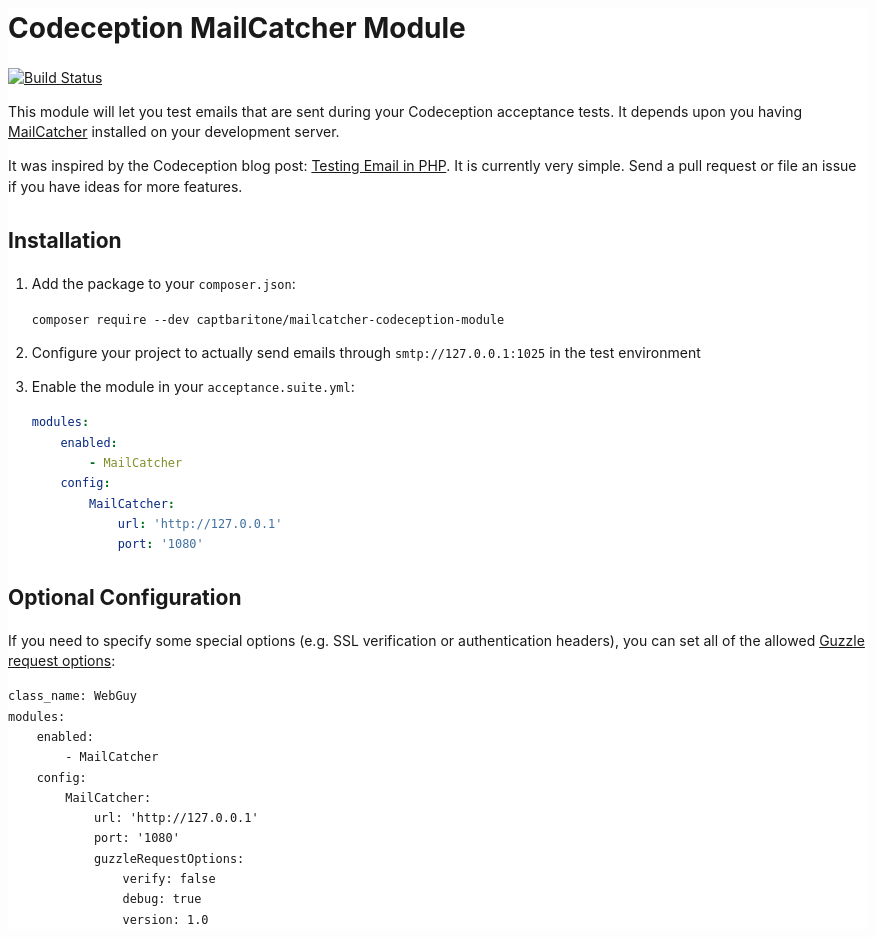 # Codeception MailCatcher Module

[![Build Status](https://travis-ci.org/captbaritone/codeception-mailcatcher-module.svg)](https://travis-ci.org/captbaritone/codeception-mailcatcher-module)

This module will let you test emails that are sent during your Codeception
acceptance tests. It depends upon you having
[MailCatcher](http://mailcatcher.me/) installed on your development server.

It was inspired by the Codeception blog post: [Testing Email in
PHP](http://codeception.com/12-15-2013/testing-emails-in-php). It is currently
very simple. Send a pull request or file an issue if you have ideas for more
features.

## Installation

1. Add the package to your `composer.json`:

    `composer require --dev captbaritone/mailcatcher-codeception-module`

2. Configure your project to actually send emails through `smtp://127.0.0.1:1025` in the test environment

3. Enable the module in your `acceptance.suite.yml`:
    ```yaml
    modules:
        enabled:
            - MailCatcher
        config:
            MailCatcher:
                url: 'http://127.0.0.1'
                port: '1080'
    ```

## Optional Configuration

If you need to specify some special options (e.g. SSL verification or authentication
headers), you can set all of the allowed [Guzzle request options](https://guzzle.readthedocs.org/en/5.3/clients.html#request-options):

    class_name: WebGuy
    modules:
        enabled:
            - MailCatcher
        config:
            MailCatcher:
                url: 'http://127.0.0.1'
                port: '1080'
                guzzleRequestOptions:
                    verify: false
                    debug: true
                    version: 1.0
